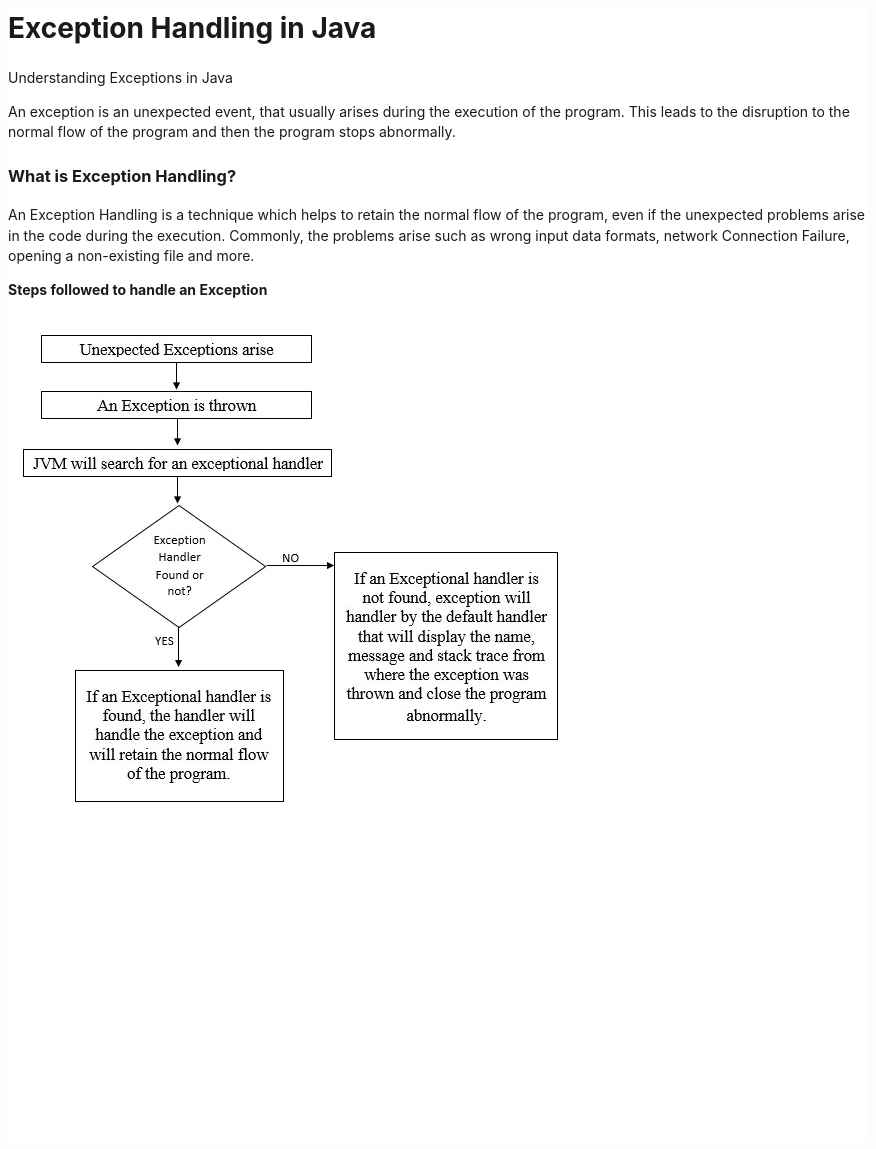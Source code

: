 # Exception Handling in Java

Understanding Exceptions in Java

An exception is an unexpected event, that usually arises during the execution of the program. This leads to the
disruption to the normal flow of the program and then the program stops abnormally.

### What is Exception Handling?

An Exception Handling is a technique which helps to retain the normal flow of the program, even if the unexpected
problems arise in the code during the execution. Commonly, the problems arise such as wrong input data formats, network
Connection Failure, opening a non-existing file and more.

**Steps followed to handle an Exception**

![](.\images\Exception_Steps.jpg)
